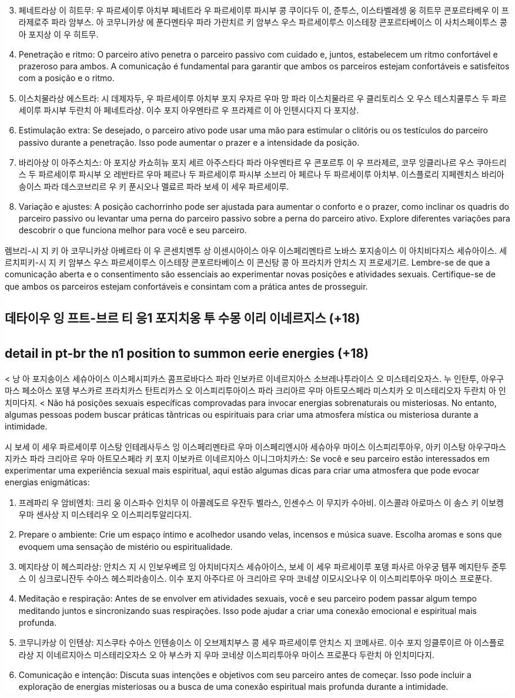 3. 페네트라상 이 히트무: 우 파르세이루 아치부 페네트라 우 파르세이루 파시부 콩 쿠이다두 이, 준투스, 이스타벨레셍 웅 히트무 콘포르타베우 이 프라제로주 파라 암부스. 아 코무니카상 에 푼다멘타우 파라 가란치르 키 암부스 우스 파르세이루스 이스테장 콘포르타베이스 이 사치스페이투스 콩 아 포지상 이 우 히트무.
3. Penetração e ritmo: O parceiro ativo penetra o parceiro passivo com cuidado e, juntos, estabelecem um ritmo confortável e prazeroso para ambos. A comunicação é fundamental para garantir que ambos os parceiros estejam confortáveis e satisfeitos com a posição e o ritmo.

4. 이스치물라상 에스트라: 시 데제자두, 우 파르세이루 아치부 포지 우자르 우마 망 파라 이스치물라르 우 클리토리스 오 우스 테스치쿨루스 두 파르세이루 파시부 두란치 아 페네트라상. 이수 포지 아우멘타르 우 프라제르 이 아 인텐시다지 다 포지상.
4. Estimulação extra: Se desejado, o parceiro ativo pode usar uma mão para estimular o clitóris ou os testículos do parceiro passivo durante a penetração. Isso pode aumentar o prazer e a intensidade da posição.

5. 바리아상 이 아주스치스: 아 포지상 카쇼히뉴 포지 세르 아주스타다 파라 아우멘타르 우 콘포르투 이 우 프라제르, 코무 잉클리나르 우스 쿠아드리스 두 파르세이루 파시부 오 레반타르 우마 페르나 두 파르세이루 파시부 소브리 아 페르나 두 파르세이루 아치부. 이스플로리 지페렌치스 바리아송이스 파라 데스코브리르 우 키 푼시오나 멜료르 파라 보세 이 세우 파르세이루.
5. Variação e ajustes: A posição cachorrinho pode ser ajustada para aumentar o conforto e o prazer, como inclinar os quadris do parceiro passivo ou levantar uma perna do parceiro passivo sobre a perna do parceiro ativo. Explore diferentes variações para descobrir o que funciona melhor para você e seu parceiro.

렘브리-시 지 키 아 코무니카상 아베르타 이 우 콘센치멘투 상 이센시아이스 아우 이스페리멘타르 노바스 포지송이스 이 아치비다지스 세슈아이스. 세르치피키-시 지 키 암부스 우스 파르세이루스 이스테장 콘포르타베이스 이 콘신탕 콩 아 프라치카 안치스 지 프로세기르.
Lembre-se de que a comunicação aberta e o consentimento são essenciais ao experimentar novas posições e atividades sexuais. Certifique-se de que ambos os parceiros estejam confortáveis e consintam com a prática antes de prosseguir.

## 데타이우 잉 프트-브르 티 응1 포지치옹 투 수몽 이리 이네르지스 (+18)
## detail in pt-br the n1 position to summon eerie energies (+18)

< 낭 아 포지송이스 세슈아이스 이스페시피카스 콤프로바다스 파라 인보카르 이네르지아스 소브레나투라이스 오 미스테리오자스. 누 인탄투, 아우구마스 페소아스 포뎅 부스카르 프라치카스 탄트리카스 오 이스피리투아이스 파라 크리아르 우마 아트모스페라 미스치카 오 미스테리오자 두란치 아 인치미다지.
< Não há posições sexuais específicas comprovadas para invocar energias sobrenaturais ou misteriosas. No entanto, algumas pessoas podem buscar práticas tântricas ou espirituais para criar uma atmosfera mística ou misteriosa durante a intimidade.

시 보세 이 세우 파르세이루 이스탕 인테레사두스 잉 이스페리멘타르 우마 이스페리엔시아 세슈아우 마이스 이스피리투아우, 아키 이스탕 아우구마스 지카스 파라 크리아르 우마 아트모스페라 키 포지 이보카르 이네르지아스 이니그마치카스:
Se você e seu parceiro estão interessados em experimentar uma experiência sexual mais espiritual, aqui estão algumas dicas para criar uma atmosfera que pode evocar energias enigmáticas:

1. 프레파리 우 암비엔치: 크리 웅 이스파수 인치무 이 아콜례도르 우잔두 벨라스, 인센수스 이 무지카 수아비. 이스콜랴 아로마스 이 송스 키 이보켕 우마 센사상 지 미스테리우 오 이스피리투알리다지.
1. Prepare o ambiente: Crie um espaço íntimo e acolhedor usando velas, incensos e música suave. Escolha aromas e sons que evoquem uma sensação de mistério ou espiritualidade.

2. 메지타상 이 헤스피라상: 안치스 지 시 인보우베르 잉 아치비다지스 세슈아이스, 보세 이 세우 파르세이루 포뎅 파사르 아우궁 템푸 메지탄두 준투스 이 싱크로니잔두 수아스 헤스피라송이스. 이수 포지 아주다르 아 크리아르 우마 코네샹 이모시오나우 이 이스피리투아우 마이스 프로푼다.
2. Meditação e respiração: Antes de se envolver em atividades sexuais, você e seu parceiro podem passar algum tempo meditando juntos e sincronizando suas respirações. Isso pode ajudar a criar uma conexão emocional e espiritual mais profunda.

3. 코무니카상 이 인텐상: 지스쿠타 수아스 인텐송이스 이 오브제치부스 콩 세우 파르세이루 안치스 지 코메사르. 이수 포지 잉클루이르 아 이스플로라상 지 이네르지아스 미스테리오자스 오 아 부스카 지 우마 코네샹 이스피리투아우 마이스 프로푼다 두란치 아 인치미다지.
3. Comunicação e intenção: Discuta suas intenções e objetivos com seu parceiro antes de começar. Isso pode incluir a exploração de energias misteriosas ou a busca de uma conexão espiritual mais profunda durante a intimidade.
